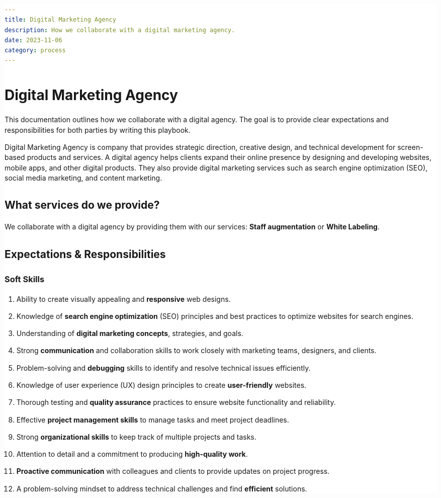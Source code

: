 ```yaml
---
title: Digital Marketing Agency
description: How we collaborate with a digital marketing agency. 
date: 2023-11-06
category: process
---
```


# Digital Marketing Agency

This documentation outlines how we collaborate with a digital agency. The goal is to provide clear expectations and responsibilities for both parties by writing this playbook. 

Digital Marketing Agency is company that provides strategic direction, creative design, and technical development for screen-based products and services. A digital agency helps clients expand their online presence by designing and developing websites, mobile apps, and other digital products. They also provide digital marketing services such as search engine optimization (SEO), social media marketing, and content marketing.

## What services do we provide?

We collaborate with a digital agency by providing them with our services: **Staff augmentation** or **White Labeling**.

## Expectations & Responsibilities

### Soft Skills

1. Ability to create visually appealing and **responsive** web designs.

2. Knowledge of **search engine optimization** (SEO) principles and best practices to optimize websites for search engines.

3. Understanding of **digital marketing concepts**, strategies, and goals.

4. Strong **communication** and collaboration skills to work closely with marketing teams, designers, and clients.

5. Problem-solving and **debugging** skills to identify and resolve technical issues efficiently.

6. Knowledge of user experience (UX) design principles to create **user-friendly** websites.

7. Thorough testing and **quality assurance** practices to ensure website functionality and reliability.

8. Effective **project management skills** to manage tasks and meet project deadlines.

9. Strong **organizational skills** to keep track of multiple projects and tasks.

10. Attention to detail and a commitment to producing **high-quality work**.

11. **Proactive communication** with colleagues and clients to provide updates on project progress.

12. A problem-solving mindset to address technical challenges and find **efficient** solutions.
